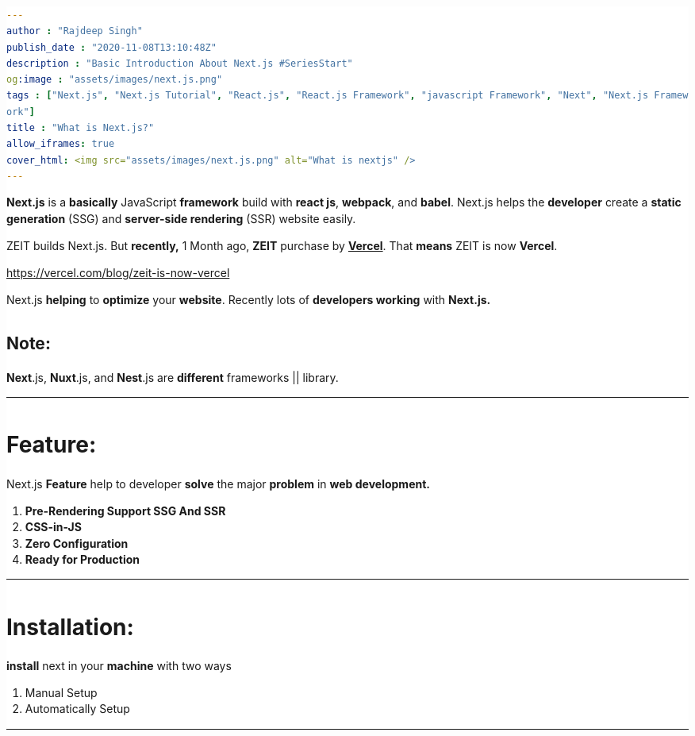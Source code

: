 ```yaml
---
author : "Rajdeep Singh"
publish_date : "2020-11-08T13:10:48Z"
description : "Basic Introduction About Next.js #SeriesStart"
og:image : "assets/images/next.js.png"
tags : ["Next.js", "Next.js Tutorial", "React.js", "React.js Framework", "javascript Framework", "Next", "Next.js Framework"]
title : "What is Next.js?"
allow_iframes: true
cover_html: <img src="assets/images/next.js.png" alt="What is nextjs" />
---
```




****Next.js**** is a ****basically**** JavaScript ****framework**** build with ****react js****, ****webpack****, and ****babel****. Next.js helps the ****developer**** create a ****static generation**** (SSG) and ****server-side rendering**** (SSR) website easily.

ZEIT builds Next.js. But ****recently,**** 1 Month ago, ****ZEIT**** purchase by ****[Vercel](https://vercel.com/)****. That ****means**** ZEIT is now ****Vercel****.

https://vercel.com/blog/zeit-is-now-vercel

Next.js ****helping**** to ****optimize**** your ****website****. Recently lots of ****developers working**** with ****Next.js.****

## Note:

****Next****.js, ****Nuxt****.js, and ****Nest****.js are ****different**** frameworks || library.

---

# Feature:

Next.js ****Feature**** help to developer ****solve**** the major ****problem**** in ****web development.****

1. ****Pre-Rendering Support SSG And SSR****
2. ****CSS-in-JS****
3. ****Zero Configuration****
4. ****Ready for Production****



---

# Installation:

****install**** next in your ****machine**** with two ways

1. Manual Setup
2. Automatically Setup

---